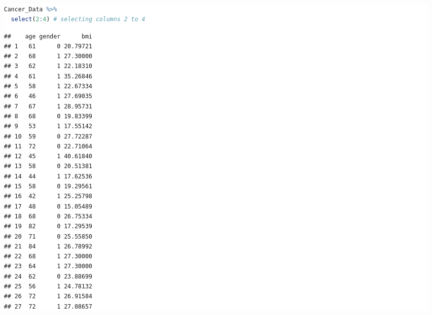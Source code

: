 ``` r
Cancer_Data %>%
  select(2:4) # selecting columns 2 to 4
```

    ##    age gender      bmi
    ## 1   61      0 20.79721
    ## 2   68      1 27.30000
    ## 3   62      1 22.18310
    ## 4   61      1 35.26846
    ## 5   58      1 22.67334
    ## 6   46      1 27.69035
    ## 7   67      1 28.95731
    ## 8   68      0 19.83399
    ## 9   53      1 17.55142
    ## 10  59      0 27.72287
    ## 11  72      0 22.71064
    ## 12  45      1 40.61840
    ## 13  58      0 20.51381
    ## 14  44      1 17.62536
    ## 15  58      0 19.29561
    ## 16  42      1 25.25798
    ## 17  48      0 15.05489
    ## 18  68      0 26.75334
    ## 19  82      0 17.29539
    ## 20  71      0 25.55850
    ## 21  84      1 26.78992
    ## 22  68      1 27.30000
    ## 23  64      1 27.30000
    ## 24  62      0 23.88699
    ## 25  56      1 24.78132
    ## 26  72      1 26.91584
    ## 27  72      1 27.08657